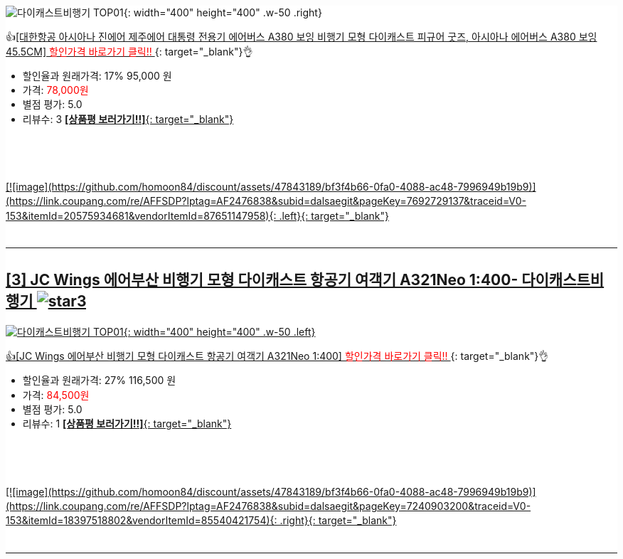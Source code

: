 ![다이캐스트비행기 TOP01](https://thumbnail6.coupangcdn.com/thumbnails/remote/230x230ex/image/vendor_inventory/62be/0a22c1f8d230b815e8093708f32f54e35122ce18724bfc5670a37e25a115.jpg){: width="400" height="400" .w-50 .right}


👍<a href="https://link.coupang.com/re/AFFSDP?lptag=AF2476838&subid=dalsaegit&pageKey=7692729137&traceid=V0-153&itemId=20575934681&vendorItemId=87651147958">[대한항공 아시아나 진에어 제주에어 대통령 전용기 에어버스 A380 보잉 비행기 모형 다이캐스트 피규어 굿즈, 아시아나 에어버스 A380 보잉 45.5CM]<font color=red> 할인가격 바로가기 클릭!! </font></a>{: target="_blank"}👌
<br>
- 할인율과 원래가격: 17%  95,000   원
- 가격: <span style='color:red'>78,000원</span>
- 별점 평가: 5.0
- 리뷰수: 3 <a href="https://link.coupang.com/re/AFFSDP?lptag=AF2476838&subid=dalsaegit&pageKey=7692729137&traceid=V0-153&itemId=20575934681&vendorItemId=87651147958"> <strong>[상품평 보러가기!!]</strong>{: target="_blank"}
<br>
<br>
<br>
[![image](https://github.com/homoon84/discount/assets/47843189/bf3f4b66-0fa0-4088-ac48-7996949b19b9)](https://link.coupang.com/re/AFFSDP?lptag=AF2476838&subid=dalsaegit&pageKey=7692729137&traceid=V0-153&itemId=20575934681&vendorItemId=87651147958){: .left}{: target="_blank"}
<br>
<br>

---

        
       
## [3] JC Wings 에어부산 비행기 모형 다이캐스트 항공기 여객기 A321Neo 1:400- 다이캐스트비행기  <img width="81" alt="star3" src="https://user-images.githubusercontent.com/78655692/151471989-9e21d7a8-a7b6-44b0-b598-2bb204b56b00.png">

![다이캐스트비행기 TOP01](https://thumbnail6.coupangcdn.com/thumbnails/remote/230x230ex/image/vendor_inventory/bd25/0858c0aa17a20d8ee3bf36baa59fb7bb748c370b9757e25967ca8d842e8f.png){: width="400" height="400" .w-50 .left}


👍<a href="https://link.coupang.com/re/AFFSDP?lptag=AF2476838&subid=dalsaegit&pageKey=7240903200&traceid=V0-153&itemId=18397518802&vendorItemId=85540421754">[JC Wings 에어부산 비행기 모형 다이캐스트 항공기 여객기 A321Neo 1:400]<font color=red> 할인가격 바로가기 클릭!! </font></a>{: target="_blank"}👌
<br>
- 할인율과 원래가격: 27%  116,500   원
- 가격: <span style='color:red'>84,500원</span>
- 별점 평가: 5.0
- 리뷰수: 1 <a href="https://link.coupang.com/re/AFFSDP?lptag=AF2476838&subid=dalsaegit&pageKey=7240903200&traceid=V0-153&itemId=18397518802&vendorItemId=85540421754"> <strong>[상품평 보러가기!!]</strong>{: target="_blank"}
<br>
<br>
<br>
[![image](https://github.com/homoon84/discount/assets/47843189/bf3f4b66-0fa0-4088-ac48-7996949b19b9)](https://link.coupang.com/re/AFFSDP?lptag=AF2476838&subid=dalsaegit&pageKey=7240903200&traceid=V0-153&itemId=18397518802&vendorItemId=85540421754){: .right}{: target="_blank"}
<br>
<br>

---